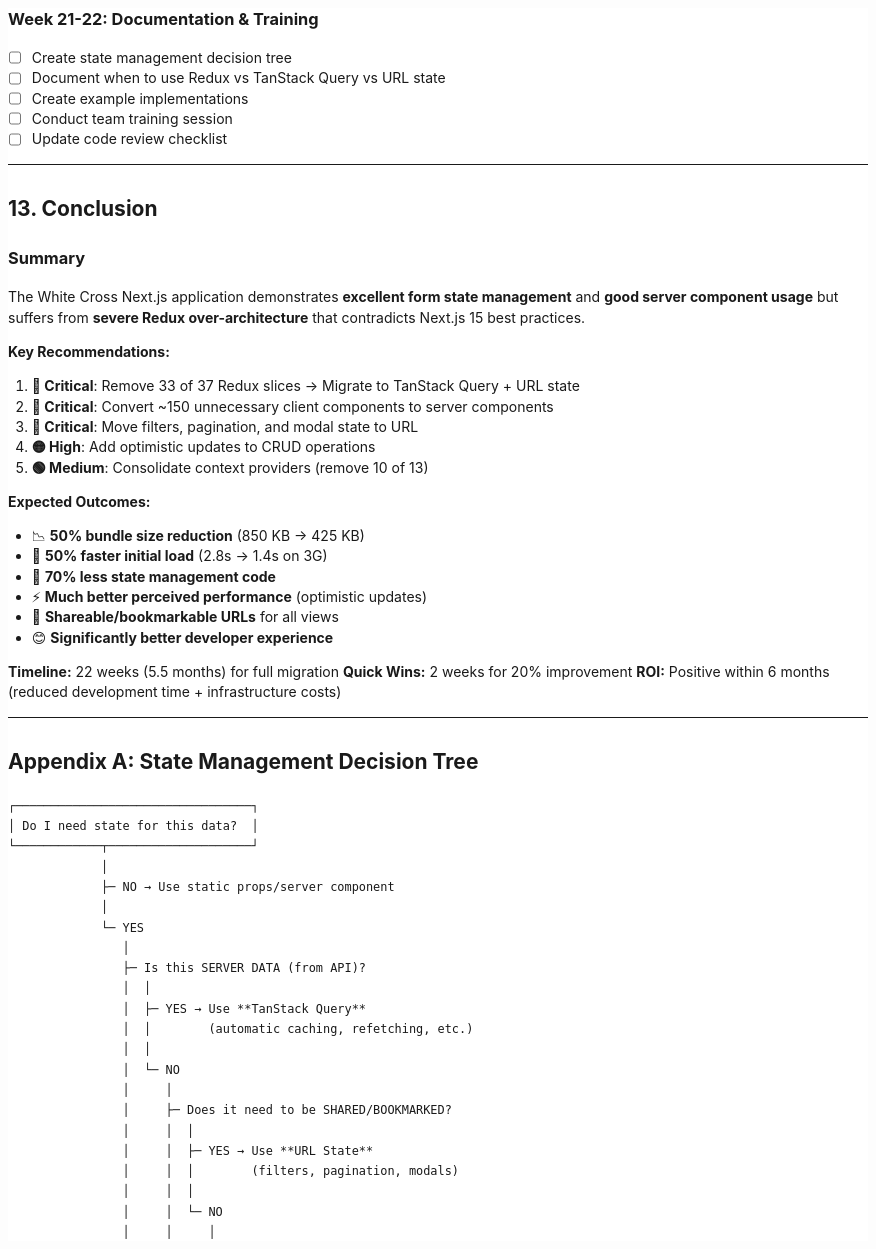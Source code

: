### Week 21-22: Documentation & Training
- [ ] Create state management decision tree
- [ ] Document when to use Redux vs TanStack Query vs URL state
- [ ] Create example implementations
- [ ] Conduct team training session
- [ ] Update code review checklist

---

## 13. Conclusion

### Summary

The White Cross Next.js application demonstrates **excellent form state management** and **good server component usage** but suffers from **severe Redux over-architecture** that contradicts Next.js 15 best practices.

**Key Recommendations:**

1. **🔴 Critical**: Remove 33 of 37 Redux slices → Migrate to TanStack Query + URL state
2. **🔴 Critical**: Convert ~150 unnecessary client components to server components
3. **🔴 Critical**: Move filters, pagination, and modal state to URL
4. **🟡 High**: Add optimistic updates to CRUD operations
5. **🟢 Medium**: Consolidate context providers (remove 10 of 13)

**Expected Outcomes:**

- 📉 **50% bundle size reduction** (850 KB → 425 KB)
- 🚀 **50% faster initial load** (2.8s → 1.4s on 3G)
- 🧹 **70% less state management code**
- ⚡ **Much better perceived performance** (optimistic updates)
- 🔗 **Shareable/bookmarkable URLs** for all views
- 😊 **Significantly better developer experience**

**Timeline:** 22 weeks (5.5 months) for full migration
**Quick Wins:** 2 weeks for 20% improvement
**ROI:** Positive within 6 months (reduced development time + infrastructure costs)

---

## Appendix A: State Management Decision Tree

```
┌─────────────────────────────────┐
│ Do I need state for this data?  │
└────────────┬────────────────────┘
             │
             ├─ NO → Use static props/server component
             │
             └─ YES
                │
                ├─ Is this SERVER DATA (from API)?
                │  │
                │  ├─ YES → Use **TanStack Query**
                │  │        (automatic caching, refetching, etc.)
                │  │
                │  └─ NO
                │     │
                │     ├─ Does it need to be SHARED/BOOKMARKED?
                │     │  │
                │     │  ├─ YES → Use **URL State**
                │     │  │        (filters, pagination, modals)
                │     │  │
                │     │  └─ NO
                │     │     │
```